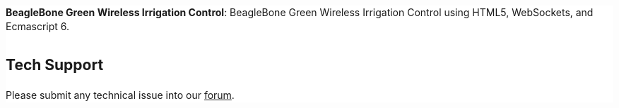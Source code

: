 **BeagleBone Green Wireless Irrigation Control**: BeagleBone Green Wireless Irrigation Control using HTML5, WebSockets, and Ecmascript 6.

<iframe frameborder='0' height='327.5' scrolling='no' src='https://www.hackster.io/Greg-R/beaglebone-green-wireless-irrigation-control-ce7c4b/embed' width='350'></iframe>


## Tech Support
Please submit any technical issue into our [forum](http://forum.seeedstudio.com/). 